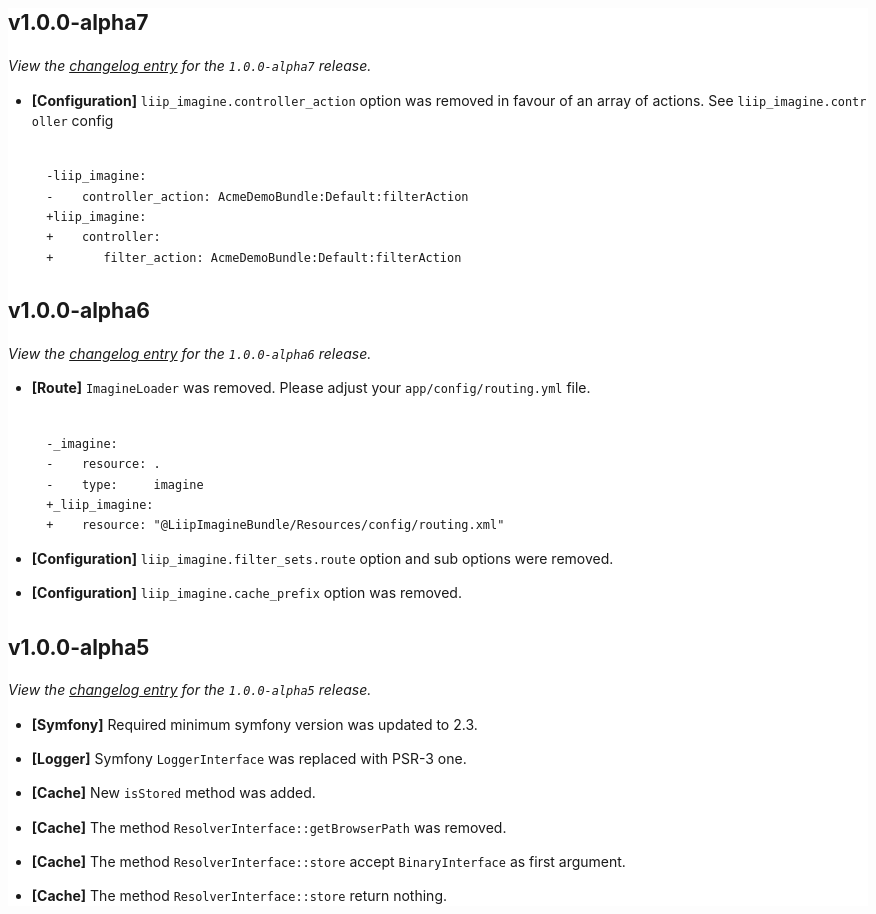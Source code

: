 ## v1.0.0-alpha7

*View the [changelog entry](https://github.com/robfrawley/LiipImagineBundle/blob/1.0/CHANGELOG.md#v100-alpha7) for the `1.0.0-alpha7` release.*

  - __\[Configuration\]__ `liip_imagine.controller_action` option was removed in favour of an array of actions. See
    `liip_imagine.controller` config

      ```diff

        -liip_imagine:
        -    controller_action: AcmeDemoBundle:Default:filterAction
        +liip_imagine:
        +    controller:
        +       filter_action: AcmeDemoBundle:Default:filterAction

      ```


## v1.0.0-alpha6

*View the [changelog entry](https://github.com/robfrawley/LiipImagineBundle/blob/1.0/CHANGELOG.md#v100-alpha6) for the `1.0.0-alpha6` release.*

  - __\[Route\]__ `ImagineLoader` was removed. Please adjust your `app/config/routing.yml` file.

      ```diff

        -_imagine:
        -    resource: .
        -    type:     imagine
        +_liip_imagine:
        +    resource: "@LiipImagineBundle/Resources/config/routing.xml"

      ```

  - __\[Configuration\]__ `liip_imagine.filter_sets.route` option and sub options were removed.

  - __\[Configuration\]__ `liip_imagine.cache_prefix` option was removed.


## v1.0.0-alpha5

*View the [changelog entry](https://github.com/robfrawley/LiipImagineBundle/blob/1.0/CHANGELOG.md#v100-alpha5) for the `1.0.0-alpha5` release.*

  - __\[Symfony\]__ Required minimum symfony version was updated to 2.3.

  - __\[Logger\]__ Symfony `LoggerInterface` was replaced with PSR-3 one.

  - __\[Cache\]__ New `isStored` method was added.

  - __\[Cache\]__ The method `ResolverInterface::getBrowserPath` was removed.

  - __\[Cache\]__ The method `ResolverInterface::store` accept `BinaryInterface` as first argument.

  - __\[Cache\]__ The method `ResolverInterface::store` return nothing.
